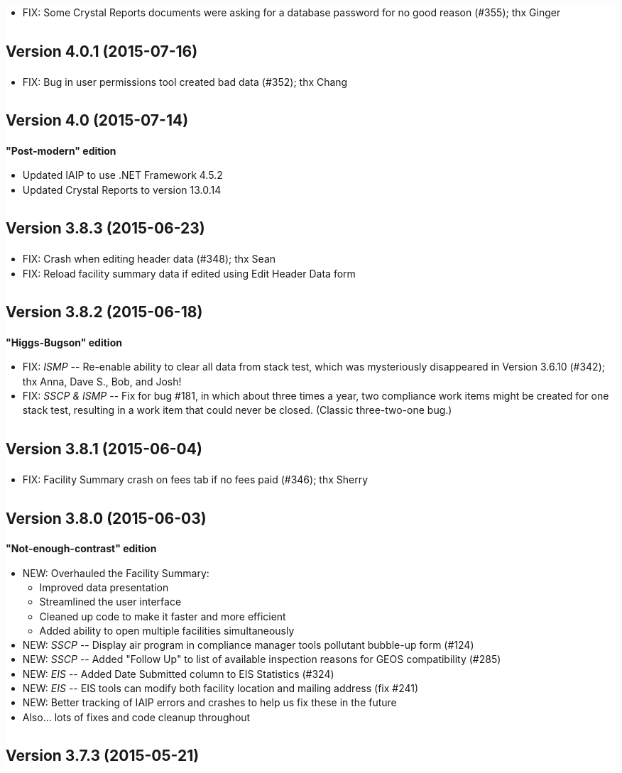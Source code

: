 
- FIX: Some Crystal Reports documents were asking for a database password for no good reason (#355); thx Ginger

## Version 4.0.1 <span>(2015-07-16)</span>

- FIX: Bug in user permissions tool created bad data (#352); thx Chang

## Version 4.0 <span>(2015-07-14)</span>

**"Post-modern" edition**

+ Updated IAIP to use .NET Framework 4.5.2
+ Updated Crystal Reports to version 13.0.14

## Version 3.8.3 <span>(2015-06-23)</span>

- FIX: Crash when editing header data (#348); thx Sean
- FIX: Reload facility summary data if edited using Edit Header Data form

## Version 3.8.2 <span>(2015-06-18)</span>

**"Higgs-Bugson" edition**

- FIX: *ISMP* -- Re-enable ability to clear all data from stack test, which was mysteriously disappeared in Version 3.6.10 (#342); thx Anna, Dave S., Bob, and Josh!
- FIX: *SSCP & ISMP* -- Fix for bug #181, in which about three times a year, two compliance work items might be created for one stack test, resulting in a work item that could never be closed. (Classic three-two-one bug.)

## Version 3.8.1 <span>(2015-06-04)</span>

- FIX: Facility Summary crash on fees tab if no fees paid (#346); thx Sherry

## Version 3.8.0 <span>(2015-06-03)</span>

**"Not-enough-contrast" edition**

+ NEW: Overhauled the Facility Summary:
    + Improved data presentation
    + Streamlined the user interface
    + Cleaned up code to make it faster and more efficient
    + Added ability to open multiple facilities simultaneously
+ NEW: *SSCP* -- Display air program in compliance manager tools pollutant bubble-up form (#124)
+ NEW: *SSCP* -- Added "Follow Up" to list of available inspection reasons for GEOS compatibility (#285)
+ NEW: *EIS* -- Added Date Submitted column to EIS Statistics (#324)
+ NEW: *EIS* -- EIS tools can modify both facility location and mailing address (fix #241)
+ NEW: Better tracking of IAIP errors and crashes to help us fix these in the future
+ Also... lots of fixes and code cleanup throughout

## Version 3.7.3 <span>(2015-05-21)</span>

